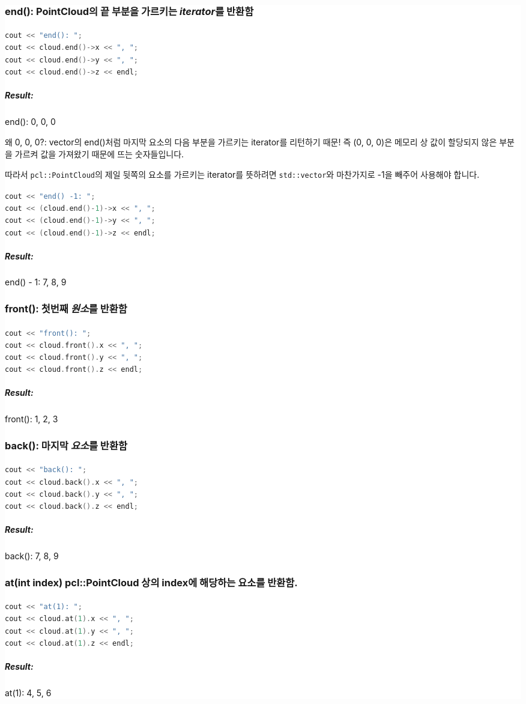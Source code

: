 ### end(): PointCloud의 끝 부분을 가르키는 *iterator*를 반환함

```cpp
cout << "end(): ";
cout << cloud.end()->x << ", ";
cout << cloud.end()->y << ", ";
cout << cloud.end()->z << endl;
```
##### Result: <br/>
end(): 0, 0, 0

왜 0, 0, 0?: vector의 end()처럼 마지막 요소의 다음 부분을 가르키는 iterator를 리턴하기 때문! 즉 (0, 0, 0)은 메모리 상 값이 할당되지 않은 부분을 가르켜 값을 가져왔기 때문에 뜨는 숫자들입니다.

따라서 `pcl::PointCloud`의 제일 뒷쪽의 요소를 가르키는 iterator를 뜻하려면 `std::vector`와 마찬가지로 -1을 빼주어 사용해야 합니다.

```cpp
cout << "end() -1: ";
cout << (cloud.end()-1)->x << ", ";
cout << (cloud.end()-1)->y << ", ";
cout << (cloud.end()-1)->z << endl;
```
##### Result: <br/>
end() - 1: 7, 8, 9

### front(): 첫번째 *원소*를 반환함
```cpp
cout << "front(): ";
cout << cloud.front().x << ", ";
cout << cloud.front().y << ", ";
cout << cloud.front().z << endl;
```
##### Result: <br/>
front(): 1, 2, 3

### back(): 마지막 *요소*를 반환함

```cpp
cout << "back(): ";
cout << cloud.back().x << ", ";
cout << cloud.back().y << ", ";
cout << cloud.back().z << endl;
```

##### Result: <br/>
back(): 7, 8, 9

### at(int index) pcl::PointCloud 상의 index에 해당하는 요소를 반환함.

```cpp
cout << "at(1): ";
cout << cloud.at(1).x << ", ";
cout << cloud.at(1).y << ", ";
cout << cloud.at(1).z << endl;
```
##### Result: <br/>
at(1): 4, 5, 6
